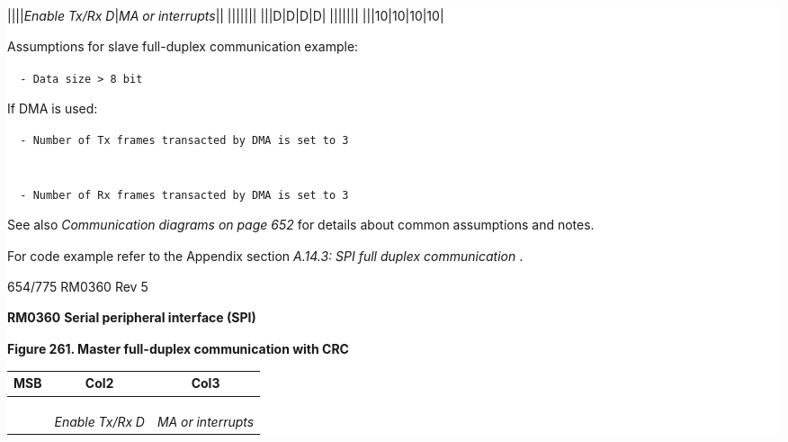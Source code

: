 ||||_Enable Tx/Rx D_|_MA or interrupts_||
|||||||
|||D|D|D|D|
|||||||
|||10|10|10|10|

















Assumptions for slave full-duplex communication example:


      - Data size > 8 bit


If DMA is used:


      - Number of Tx frames transacted by DMA is set to 3


      - Number of Rx frames transacted by DMA is set to 3


See also _Communication diagrams on page 652_ for details about common assumptions and
notes.


For code example refer to the Appendix section _A.14.3: SPI full duplex communication_ .


654/775 RM0360 Rev 5


**RM0360** **Serial peripheral interface (SPI)**


**Figure 261. Master full-duplex communication with CRC**












|MSB|Col2|Col3|
|---|---|---|
||||
||||
||||
||_Enable Tx/Rx D_|_MA or interrupts_|
